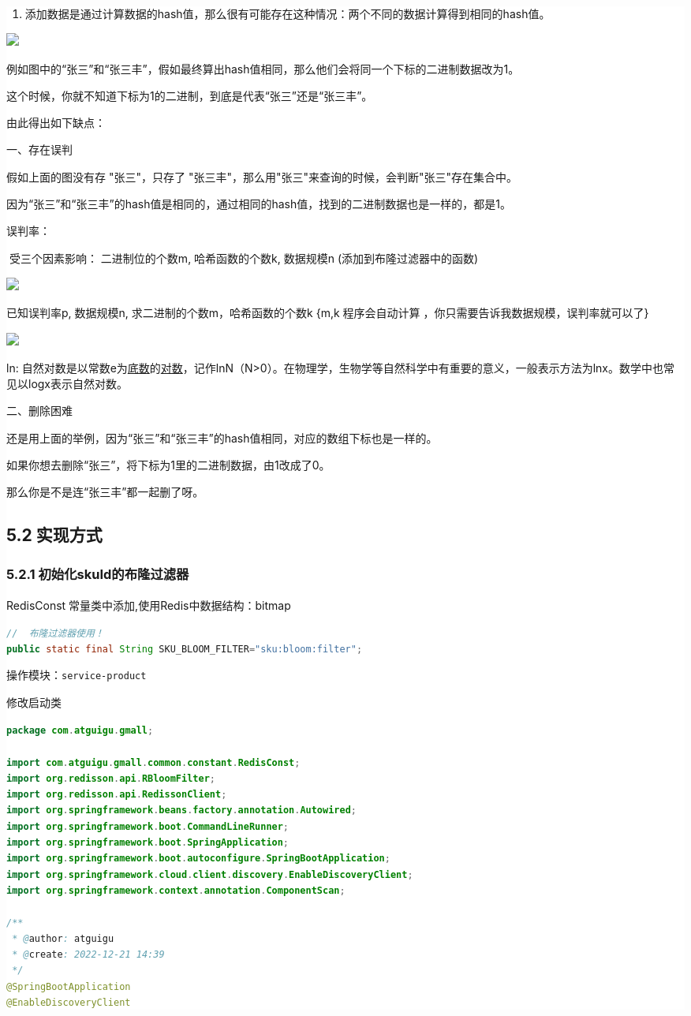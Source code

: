 1.  添加数据是通过计算数据的hash值，那么很有可能存在这种情况：两个不同的数据计算得到相同的hash值。

![](image/wps27_q_wPHPJ8Rg.jpg)

例如图中的“张三”和“张三丰”，假如最终算出hash值相同，那么他们会将同一个下标的二进制数据改为1。

这个时候，你就不知道下标为1的二进制，到底是代表“张三”还是“张三丰”。

由此得出如下缺点：

一、存在误判

假如上面的图没有存 "张三"，只存了 "张三丰"，那么用"张三"来查询的时候，会判断"张三"存在集合中。

因为“张三”和“张三丰”的hash值是相同的，通过相同的hash值，找到的二进制数据也是一样的，都是1。

误判率：

​	受三个因素影响： 二进制位的个数m, 哈希函数的个数k, 数据规模n (添加到布隆过滤器中的函数)

![](image/wps28_yqymBI0Y8v.jpg)

已知误判率p, 数据规模n, 求二进制的个数m，哈希函数的个数k {m,k 程序会自动计算 ，你只需要告诉我数据规模，误判率就可以了}

![](image/wps29_UjVY0q_6qr.jpg)

ln: 自然对数是以常数e为[底数](https://baike.baidu.com/item/底数/5416651 "底数")的[对数](https://baike.baidu.com/item/对数/91326 "对数")，记作lnN（N>0）。在物理学，生物学等自然科学中有重要的意义，一般表示方法为lnx。数学中也常见以logx表示自然对数。

二、删除困难

还是用上面的举例，因为“张三”和“张三丰”的hash值相同，对应的数组下标也是一样的。

如果你想去删除“张三”，将下标为1里的二进制数据，由1改成了0。

那么你是不是连“张三丰”都一起删了呀。

## 5.2 实现方式

### 5.2.1 初始化skuId的布隆过滤器

RedisConst 常量类中添加,使用Redis中数据结构：bitmap

```java
//  布隆过滤器使用！
public static final String SKU_BLOOM_FILTER="sku:bloom:filter";
```

操作模块：`service-product`

修改启动类

```java
package com.atguigu.gmall;

import com.atguigu.gmall.common.constant.RedisConst;
import org.redisson.api.RBloomFilter;
import org.redisson.api.RedissonClient;
import org.springframework.beans.factory.annotation.Autowired;
import org.springframework.boot.CommandLineRunner;
import org.springframework.boot.SpringApplication;
import org.springframework.boot.autoconfigure.SpringBootApplication;
import org.springframework.cloud.client.discovery.EnableDiscoveryClient;
import org.springframework.context.annotation.ComponentScan;

/**
 * @author: atguigu
 * @create: 2022-12-21 14:39
 */
@SpringBootApplication
@EnableDiscoveryClient
```